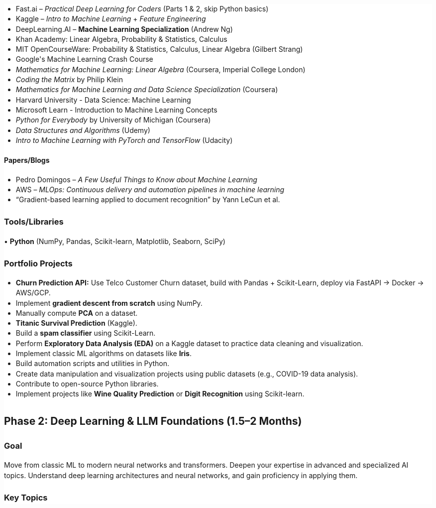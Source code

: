- Fast.ai – *Practical Deep Learning for Coders* (Parts 1 & 2, skip Python basics)  
- Kaggle – *Intro to Machine Learning* \+ *Feature Engineering*  
- DeepLearning.AI – **Machine Learning Specialization** (Andrew Ng)  
- Khan Academy: Linear Algebra, Probability & Statistics, Calculus  
- MIT OpenCourseWare: Probability & Statistics, Calculus, Linear Algebra (Gilbert Strang)  
- Google's Machine Learning Crash Course  
- *Mathematics for Machine Learning: Linear Algebra* (Coursera, Imperial College London)  
- *Coding the Matrix* by Philip Klein  
- *Mathematics for Machine Learning and Data Science Specialization* (Coursera)  
- Harvard University \- Data Science: Machine Learning  
- Microsoft Learn \- Introduction to Machine Learning Concepts  
- *Python for Everybody* by University of Michigan (Coursera)  
- *Data Structures and Algorithms* (Udemy)  
- *Intro to Machine Learning with PyTorch and TensorFlow* (Udacity)

#### Papers/Blogs

- Pedro Domingos – *A Few Useful Things to Know about Machine Learning*  
- AWS – *MLOps: Continuous delivery and automation pipelines in machine learning*  
- “Gradient-based learning applied to document recognition” by Yann LeCun et al.

### Tools/Libraries

• **Python** (NumPy, Pandas, Scikit-learn, Matplotlib, Seaborn, SciPy)

### Portfolio Projects

* **Churn Prediction API:** Use Telco Customer Churn dataset, build with Pandas \+ Scikit-Learn, deploy via FastAPI → Docker → AWS/GCP.  
* Implement **gradient descent from scratch** using NumPy.  
* Manually compute **PCA** on a dataset.  
* **Titanic Survival Prediction** (Kaggle).  
* Build a **spam classifier** using Scikit-Learn.  
* Perform **Exploratory Data Analysis (EDA)** on a Kaggle dataset to practice data cleaning and visualization.  
* Implement classic ML algorithms on datasets like **Iris**.  
* Build automation scripts and utilities in Python.  
* Create data manipulation and visualization projects using public datasets (e.g., COVID-19 data analysis).  
* Contribute to open-source Python libraries.  
* Implement projects like **Wine Quality Prediction** or **Digit Recognition** using Scikit-learn.

## Phase 2: Deep Learning & LLM Foundations (1.5–2 Months)

### **Goal** 

Move from classic ML to modern neural networks and transformers. Deepen your expertise in advanced and specialized AI topics. Understand deep learning architectures and neural networks, and gain proficiency in applying them.

### Key Topics
